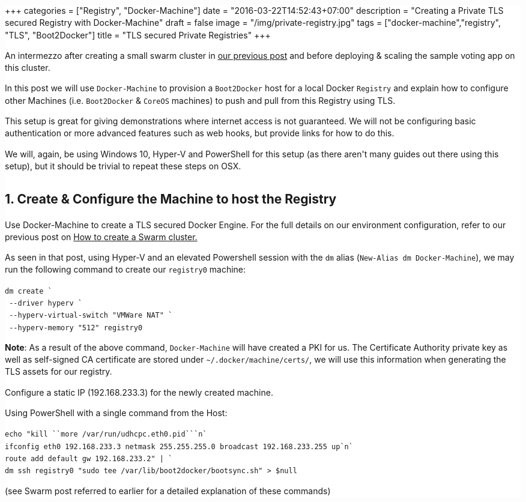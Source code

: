 +++
categories = ["Registry", "Docker-Machine"]
date = "2016-03-22T14:52:43+07:00"
description = "Creating a Private TLS secured Registry with Docker-Machine"
draft = false
image = "/img/private-registry.jpg"
tags = ["docker-machine","registry", "TLS", "Boot2Docker"]
title = "TLS secured Private Registries"
+++

An intermezzo after creating a small swarm cluster in [our previous post](/post/Swarm-Week-2016-Part1/) and before deploying & scaling the sample voting app on this cluster. 

In this post we will use `Docker-Machine` to provision a `Boot2Docker` host for a  local Docker `Registry` and explain how to configure other Machines (i.e. `Boot2Docker` & `CoreOS` machines) to push and pull from this Registry using TLS.

This setup is great for giving demonstrations where internet access is not guaranteed. We will not be configuring basic authentication or more advanced features such as web hooks, but provide links for how to do this.

We will, again, be using Windows 10, Hyper-V and PowerShell for this setup (as there aren't many guides out there using this setup), but it should be trivial to repeat these steps on OSX.

## 1. Create & Configure the Machine to host the Registry

Use Docker-Machine to create a TLS secured Docker Engine. For the full details on our environment configuration, refer to our previous post on [How to create a Swarm cluster.](/post/Swarm-Week-2016-Part1/)

As seen in that post, using Hyper-V and an elevated Powershell session with the `dm` alias (`New-Alias dm Docker-Machine`), we may run the following command to create our `registry0` machine:

```
dm create `
 --driver hyperv `
 --hyperv-virtual-switch "VMWare NAT" `
 --hyperv-memory "512" registry0
```

**Note**: As a result of the above command, `Docker-Machine` will have created a PKI for us. The Certificate Authority private key as well as self-signed CA certificate are stored under `~/.docker/machine/certs/`, we will use this information when generating the TLS assets for our registry.

Configure a static IP (192.168.233.3) for the newly created machine.

Using PowerShell with a single command from the Host:

```
echo "kill ``more /var/run/udhcpc.eth0.pid```n`
ifconfig eth0 192.168.233.3 netmask 255.255.255.0 broadcast 192.168.233.255 up`n`
route add default gw 192.168.233.2" | `
dm ssh registry0 "sudo tee /var/lib/boot2docker/bootsync.sh" > $null
```

(see Swarm post referred to earlier for a detailed explanation of these commands)
